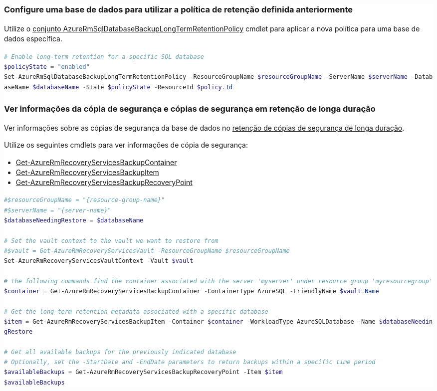 ### <a name="configure-a-database-to-use-the-previously-defined-retention-policy"></a>Configure uma base de dados para utilizar a política de retenção definida anteriormente

Utilize o [conjunto AzureRmSqlDatabaseBackupLongTermRetentionPolicy](/powershell/module/azurerm.sql/set-azurermsqldatabasebackuplongtermretentionpolicy) cmdlet para aplicar a nova política para uma base de dados específica.

```PowerShell
# Enable long-term retention for a specific SQL database
$policyState = "enabled"
Set-AzureRmSqlDatabaseBackupLongTermRetentionPolicy -ResourceGroupName $resourceGroupName -ServerName $serverName -DatabaseName $databaseName -State $policyState -ResourceId $policy.Id
```

### <a name="view-backup-info-and-backups-in-long-term-retention"></a>Ver informações da cópia de segurança e cópias de segurança em retenção de longa duração

Ver informações sobre as cópias de segurança da base de dados no [retenção de cópias de segurança de longa duração](sql-database-long-term-retention.md). 

Utilize os seguintes cmdlets para ver informações de cópia de segurança:

- [Get-AzureRmRecoveryServicesBackupContainer](/powershell/module/azurerm.recoveryservices.backup/get-azurermrecoveryservicesbackupcontainer)
- [Get-AzureRmRecoveryServicesBackupItem](/powershell/module/azurerm.recoveryservices.backup/get-azurermrecoveryservicesbackupitem)
- [Get-AzureRmRecoveryServicesBackupRecoveryPoint](/powershell/module/azurerm.recoveryservices.backup/get-azurermrecoveryservicesbackuprecoverypoint)

```PowerShell
#$resourceGroupName = "{resource-group-name}"
#$serverName = "{server-name}"
$databaseNeedingRestore = $databaseName

# Set the vault context to the vault we want to restore from
#$vault = Get-AzureRmRecoveryServicesVault -ResourceGroupName $resourceGroupName
Set-AzureRmRecoveryServicesVaultContext -Vault $vault

# the following commands find the container associated with the server 'myserver' under resource group 'myresourcegroup'
$container = Get-AzureRmRecoveryServicesBackupContainer -ContainerType AzureSQL -FriendlyName $vault.Name

# Get the long-term retention metadata associated with a specific database
$item = Get-AzureRmRecoveryServicesBackupItem -Container $container -WorkloadType AzureSQLDatabase -Name $databaseNeedingRestore

# Get all available backups for the previously indicated database
# Optionally, set the -StartDate and -EndDate parameters to return backups within a specific time period
$availableBackups = Get-AzureRmRecoveryServicesBackupRecoveryPoint -Item $item
$availableBackups
```
